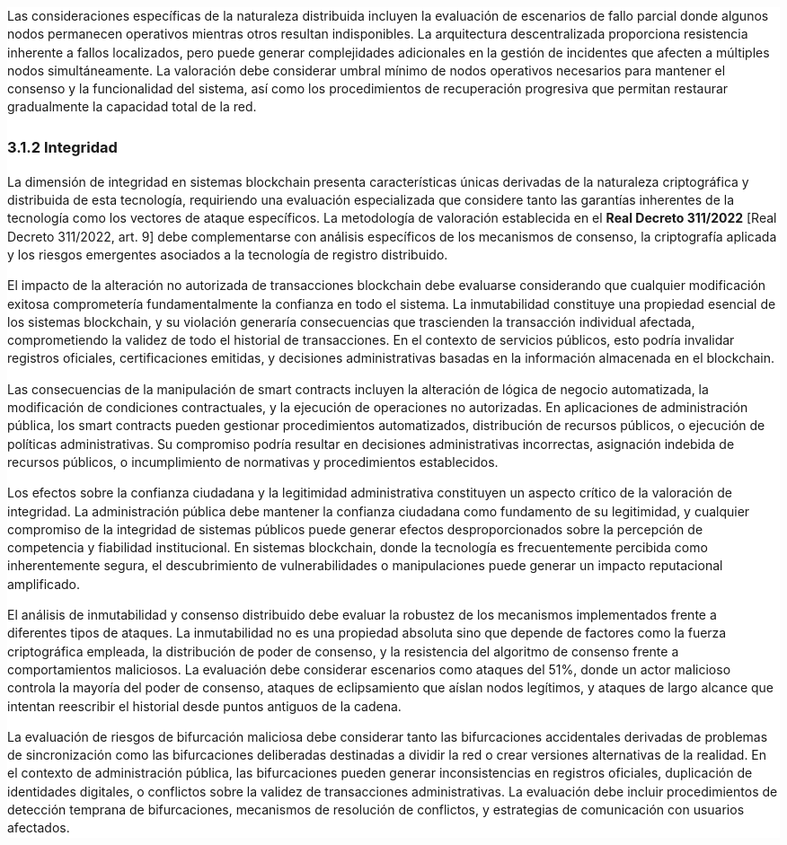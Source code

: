 Las consideraciones específicas de la naturaleza distribuida incluyen la evaluación de escenarios de fallo parcial donde algunos nodos permanecen operativos mientras otros resultan indisponibles. La arquitectura descentralizada proporciona resistencia inherente a fallos localizados, pero puede generar complejidades adicionales en la gestión de incidentes que afecten a múltiples nodos simultáneamente. La valoración debe considerar umbral mínimo de nodos operativos necesarios para mantener el consenso y la funcionalidad del sistema, así como los procedimientos de recuperación progresiva que permitan restaurar gradualmente la capacidad total de la red.

### 3.1.2 Integridad

La dimensión de integridad en sistemas blockchain presenta características únicas derivadas de la naturaleza criptográfica y distribuida de esta tecnología, requiriendo una evaluación especializada que considere tanto las garantías inherentes de la tecnología como los vectores de ataque específicos. La metodología de valoración establecida en el **Real Decreto 311/2022** [Real Decreto 311/2022, art. 9] debe complementarse con análisis específicos de los mecanismos de consenso, la criptografía aplicada y los riesgos emergentes asociados a la tecnología de registro distribuido.

El impacto de la alteración no autorizada de transacciones blockchain debe evaluarse considerando que cualquier modificación exitosa comprometería fundamentalmente la confianza en todo el sistema. La inmutabilidad constituye una propiedad esencial de los sistemas blockchain, y su violación generaría consecuencias que trascienden la transacción individual afectada, comprometiendo la validez de todo el historial de transacciones. En el contexto de servicios públicos, esto podría invalidar registros oficiales, certificaciones emitidas, y decisiones administrativas basadas en la información almacenada en el blockchain.

Las consecuencias de la manipulación de smart contracts incluyen la alteración de lógica de negocio automatizada, la modificación de condiciones contractuales, y la ejecución de operaciones no autorizadas. En aplicaciones de administración pública, los smart contracts pueden gestionar procedimientos automatizados, distribución de recursos públicos, o ejecución de políticas administrativas. Su compromiso podría resultar en decisiones administrativas incorrectas, asignación indebida de recursos públicos, o incumplimiento de normativas y procedimientos establecidos.

Los efectos sobre la confianza ciudadana y la legitimidad administrativa constituyen un aspecto crítico de la valoración de integridad. La administración pública debe mantener la confianza ciudadana como fundamento de su legitimidad, y cualquier compromiso de la integridad de sistemas públicos puede generar efectos desproporcionados sobre la percepción de competencia y fiabilidad institucional. En sistemas blockchain, donde la tecnología es frecuentemente percibida como inherentemente segura, el descubrimiento de vulnerabilidades o manipulaciones puede generar un impacto reputacional amplificado.

El análisis de inmutabilidad y consenso distribuido debe evaluar la robustez de los mecanismos implementados frente a diferentes tipos de ataques. La inmutabilidad no es una propiedad absoluta sino que depende de factores como la fuerza criptográfica empleada, la distribución de poder de consenso, y la resistencia del algoritmo de consenso frente a comportamientos maliciosos. La evaluación debe considerar escenarios como ataques del 51%, donde un actor malicioso controla la mayoría del poder de consenso, ataques de eclipsamiento que aíslan nodos legítimos, y ataques de largo alcance que intentan reescribir el historial desde puntos antiguos de la cadena.

La evaluación de riesgos de bifurcación maliciosa debe considerar tanto las bifurcaciones accidentales derivadas de problemas de sincronización como las bifurcaciones deliberadas destinadas a dividir la red o crear versiones alternativas de la realidad. En el contexto de administración pública, las bifurcaciones pueden generar inconsistencias en registros oficiales, duplicación de identidades digitales, o conflictos sobre la validez de transacciones administrativas. La evaluación debe incluir procedimientos de detección temprana de bifurcaciones, mecanismos de resolución de conflictos, y estrategias de comunicación con usuarios afectados.
